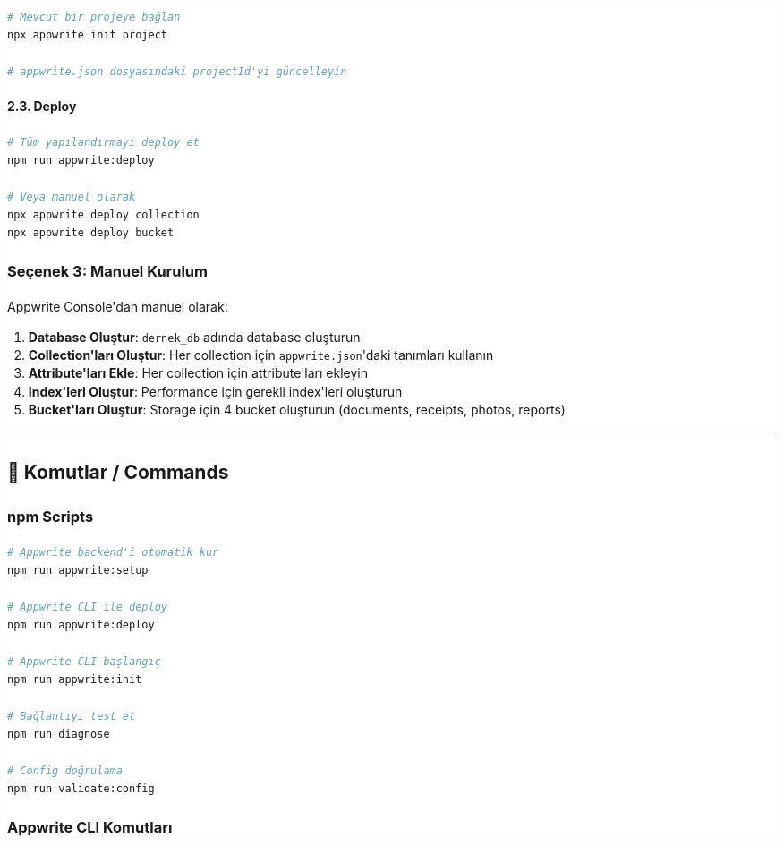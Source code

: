 ```bash
# Mevcut bir projeye bağlan
npx appwrite init project

# appwrite.json dosyasındaki projectId'yi güncelleyin
```

#### 2.3. Deploy

```bash
# Tüm yapılandırmayı deploy et
npm run appwrite:deploy

# Veya manuel olarak
npx appwrite deploy collection
npx appwrite deploy bucket
```

### Seçenek 3: Manuel Kurulum

Appwrite Console'dan manuel olarak:

1. **Database Oluştur**: `dernek_db` adında database oluşturun
2. **Collection'ları Oluştur**: Her collection için `appwrite.json`'daki tanımları kullanın
3. **Attribute'ları Ekle**: Her collection için attribute'ları ekleyin
4. **Index'leri Oluştur**: Performance için gerekli index'leri oluşturun
5. **Bucket'ları Oluştur**: Storage için 4 bucket oluşturun (documents, receipts, photos, reports)

---

## 📝 Komutlar / Commands

### npm Scripts

```bash
# Appwrite backend'i otomatik kur
npm run appwrite:setup

# Appwrite CLI ile deploy
npm run appwrite:deploy

# Appwrite CLI başlangıç
npm run appwrite:init

# Bağlantıyı test et
npm run diagnose

# Config doğrulama
npm run validate:config
```

### Appwrite CLI Komutları
